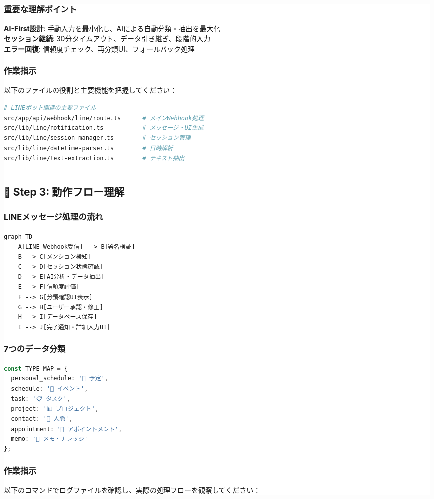 ### 重要な理解ポイント
**AI-First設計**: 手動入力を最小化し、AIによる自動分類・抽出を最大化  
**セッション継続**: 30分タイムアウト、データ引き継ぎ、段階的入力  
**エラー回復**: 信頼度チェック、再分類UI、フォールバック処理

### 作業指示  
以下のファイルの役割と主要機能を把握してください：

```bash
# LINEボット関連の主要ファイル
src/app/api/webhook/line/route.ts      # メインWebhook処理
src/lib/line/notification.ts           # メッセージ・UI生成
src/lib/line/session-manager.ts        # セッション管理
src/lib/line/datetime-parser.ts        # 日時解析
src/lib/line/text-extraction.ts        # テキスト抽出
```

---

## 🔄 **Step 3: 動作フロー理解**

### LINEメッセージ処理の流れ
```mermaid
graph TD
    A[LINE Webhook受信] --> B[署名検証]
    B --> C[メンション検知]
    C --> D[セッション状態確認]
    D --> E[AI分析・データ抽出]
    E --> F[信頼度評価]
    F --> G[分類確認UI表示]
    G --> H[ユーザー承認・修正]
    H --> I[データベース保存]
    I --> J[完了通知・詳細入力UI]
```

### 7つのデータ分類
```typescript
const TYPE_MAP = {
  personal_schedule: '📅 予定',
  schedule: '🎯 イベント', 
  task: '📋 タスク',
  project: '📊 プロジェクト',
  contact: '👤 人脈',
  appointment: '📅 アポイントメント',
  memo: '📝 メモ・ナレッジ'
};
```

### 作業指示
以下のコマンドでログファイルを確認し、実際の処理フローを観察してください：
